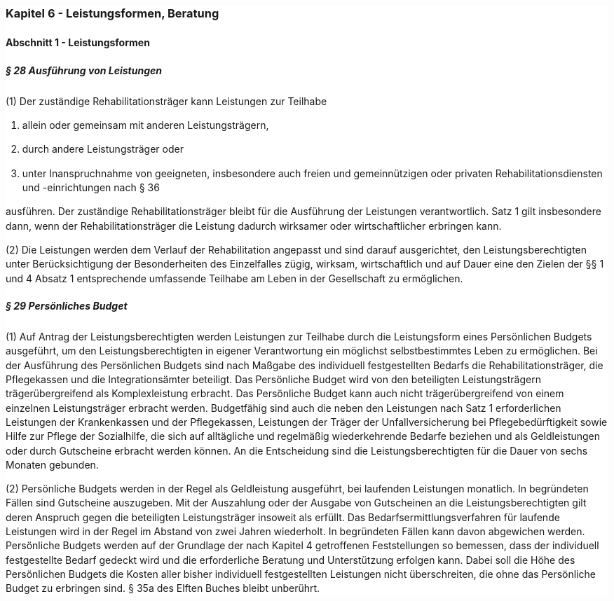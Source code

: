### Kapitel 6 - Leistungsformen, Beratung


#### Abschnitt 1 - Leistungsformen


##### § 28 Ausführung von Leistungen

(1) Der zuständige Rehabilitationsträger kann Leistungen zur Teilhabe

1.  allein oder gemeinsam mit anderen Leistungsträgern,


2.  durch andere Leistungsträger oder


3.  unter Inanspruchnahme von geeigneten, insbesondere auch freien und
    gemeinnützigen oder privaten Rehabilitationsdiensten und
    -einrichtungen nach § 36



ausführen. Der zuständige Rehabilitationsträger bleibt für die
Ausführung der Leistungen verantwortlich. Satz 1 gilt insbesondere
dann, wenn der Rehabilitationsträger die Leistung dadurch wirksamer
oder wirtschaftlicher erbringen kann.

(2) Die Leistungen werden dem Verlauf der Rehabilitation angepasst und
sind darauf ausgerichtet, den Leistungsberechtigten unter
Berücksichtigung der Besonderheiten des Einzelfalles zügig, wirksam,
wirtschaftlich und auf Dauer eine den Zielen der §§ 1 und 4 Absatz 1
entsprechende umfassende Teilhabe am Leben in der Gesellschaft zu
ermöglichen.


##### § 29 Persönliches Budget

(1) Auf Antrag der Leistungsberechtigten werden Leistungen zur
Teilhabe durch die Leistungsform eines Persönlichen Budgets
ausgeführt, um den Leistungsberechtigten in eigener Verantwortung ein
möglichst selbstbestimmtes Leben zu ermöglichen. Bei der Ausführung
des Persönlichen Budgets sind nach Maßgabe des individuell
festgestellten Bedarfs die Rehabilitationsträger, die Pflegekassen und
die Integrationsämter beteiligt. Das Persönliche Budget wird von den
beteiligten Leistungsträgern trägerübergreifend als Komplexleistung
erbracht. Das Persönliche Budget kann auch nicht trägerübergreifend
von einem einzelnen Leistungsträger erbracht werden. Budgetfähig sind
auch die neben den Leistungen nach Satz 1 erforderlichen Leistungen
der Krankenkassen und der Pflegekassen, Leistungen der Träger der
Unfallversicherung bei Pflegebedürftigkeit sowie Hilfe zur Pflege der
Sozialhilfe, die sich auf alltägliche und regelmäßig wiederkehrende
Bedarfe beziehen und als Geldleistungen oder durch Gutscheine erbracht
werden können. An die Entscheidung sind die Leistungsberechtigten für
die Dauer von sechs Monaten gebunden.

(2) Persönliche Budgets werden in der Regel als Geldleistung
ausgeführt, bei laufenden Leistungen monatlich. In begründeten Fällen
sind Gutscheine auszugeben. Mit der Auszahlung oder der Ausgabe von
Gutscheinen an die Leistungsberechtigten gilt deren Anspruch gegen die
beteiligten Leistungsträger insoweit als erfüllt. Das
Bedarfsermittlungsverfahren für laufende Leistungen wird in der Regel
im Abstand von zwei Jahren wiederholt. In begründeten Fällen kann
davon abgewichen werden. Persönliche Budgets werden auf der Grundlage
der nach Kapitel 4 getroffenen Feststellungen so bemessen, dass der
individuell festgestellte Bedarf gedeckt wird und die erforderliche
Beratung und Unterstützung erfolgen kann. Dabei soll die Höhe des
Persönlichen Budgets die Kosten aller bisher individuell
festgestellten Leistungen nicht überschreiten, die ohne das
Persönliche Budget zu erbringen sind. § 35a des Elften Buches bleibt
unberührt.